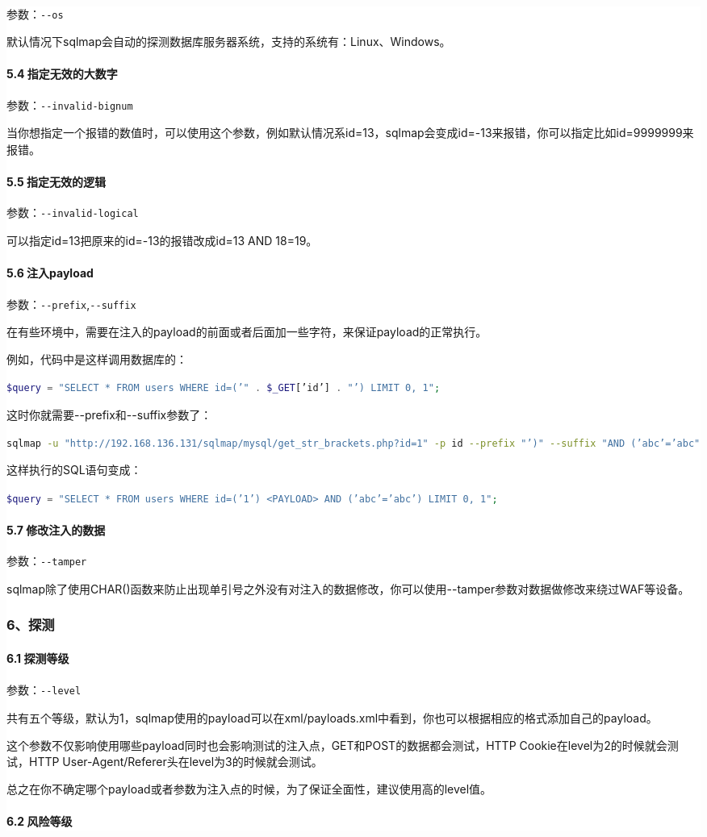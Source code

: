 参数：`--os`

默认情况下sqlmap会自动的探测数据库服务器系统，支持的系统有：Linux、Windows。

#### 5.4 指定无效的大数字

参数：`--invalid-bignum`

当你想指定一个报错的数值时，可以使用这个参数，例如默认情况系id=13，sqlmap会变成id=-13来报错，你可以指定比如id=9999999来报错。

#### 5.5 指定无效的逻辑

参数：`--invalid-logical`

可以指定id=13把原来的id=-13的报错改成id=13 AND 18=19。

#### 5.6 注入payload

参数：`--prefix`,`--suffix`

在有些环境中，需要在注入的payload的前面或者后面加一些字符，来保证payload的正常执行。

例如，代码中是这样调用数据库的：

```php
$query = "SELECT * FROM users WHERE id=(’" . $_GET[’id’] . "’) LIMIT 0, 1";
```

这时你就需要--prefix和--suffix参数了：

```bash
sqlmap -u "http://192.168.136.131/sqlmap/mysql/get_str_brackets.php?id=1" -p id --prefix "’)" --suffix "AND (’abc’=’abc"
```

这样执行的SQL语句变成：

```php
$query = "SELECT * FROM users WHERE id=(’1’) <PAYLOAD> AND (’abc’=’abc’) LIMIT 0, 1";
```

#### 5.7 修改注入的数据

参数：`--tamper`

sqlmap除了使用CHAR()函数来防止出现单引号之外没有对注入的数据修改，你可以使用--tamper参数对数据做修改来绕过WAF等设备。

### 6、探测

#### 6.1 探测等级

参数：`--level`

共有五个等级，默认为1，sqlmap使用的payload可以在xml/payloads.xml中看到，你也可以根据相应的格式添加自己的payload。

这个参数不仅影响使用哪些payload同时也会影响测试的注入点，GET和POST的数据都会测试，HTTP Cookie在level为2的时候就会测试，HTTP User-Agent/Referer头在level为3的时候就会测试。

总之在你不确定哪个payload或者参数为注入点的时候，为了保证全面性，建议使用高的level值。

#### 6.2 风险等级
